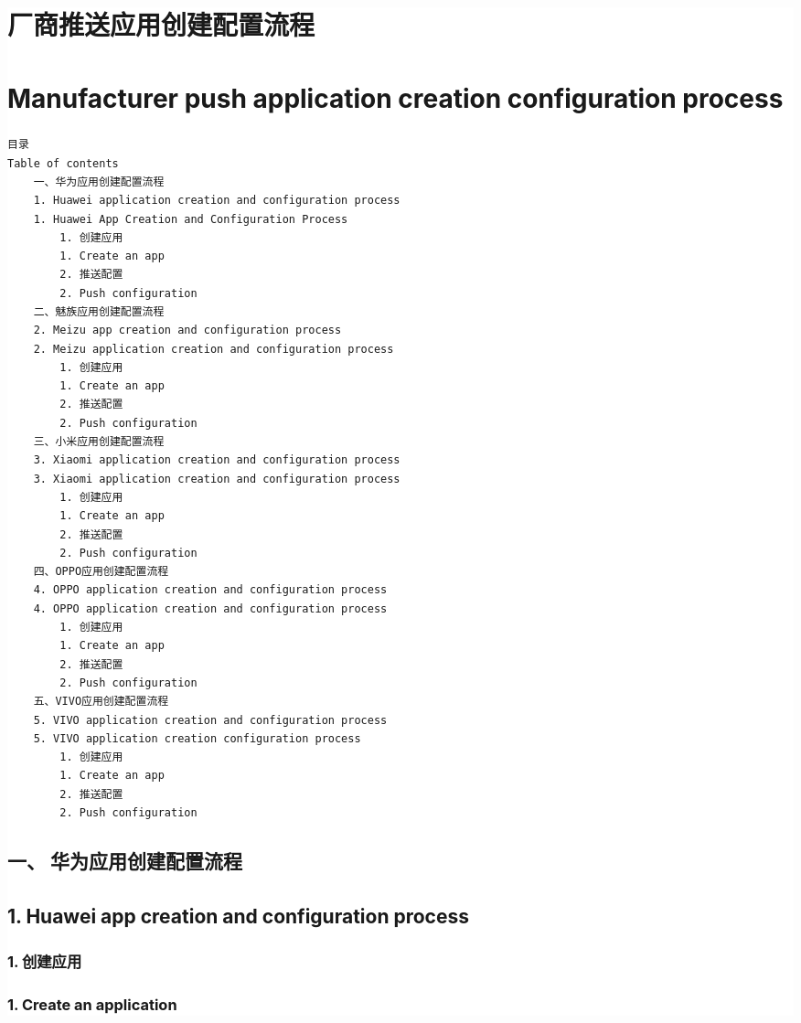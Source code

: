 # **厂商推送应用创建配置流程**
# **Manufacturer push application creation configuration process**

    目录
    Table of contents
        一、华为应用创建配置流程
        1. Huawei application creation and configuration process
        1. Huawei App Creation and Configuration Process
            1. 创建应用
            1. Create an app
            2. 推送配置
            2. Push configuration
        二、魅族应用创建配置流程
        2. Meizu app creation and configuration process
        2. Meizu application creation and configuration process
            1. 创建应用
            1. Create an app
            2. 推送配置
            2. Push configuration
        三、小米应用创建配置流程
        3. Xiaomi application creation and configuration process
        3. Xiaomi application creation and configuration process
            1. 创建应用
            1. Create an app
            2. 推送配置
            2. Push configuration
        四、OPPO应用创建配置流程
        4. OPPO application creation and configuration process
        4. OPPO application creation and configuration process
            1. 创建应用
            1. Create an app
            2. 推送配置
            2. Push configuration
        五、VIVO应用创建配置流程
        5. VIVO application creation and configuration process
        5. VIVO application creation configuration process
            1. 创建应用
            1. Create an app
            2. 推送配置
            2. Push configuration


## 一、 华为应用创建配置流程
## 1. Huawei app creation and configuration process
### 1. 创建应用
### 1. Create an application

